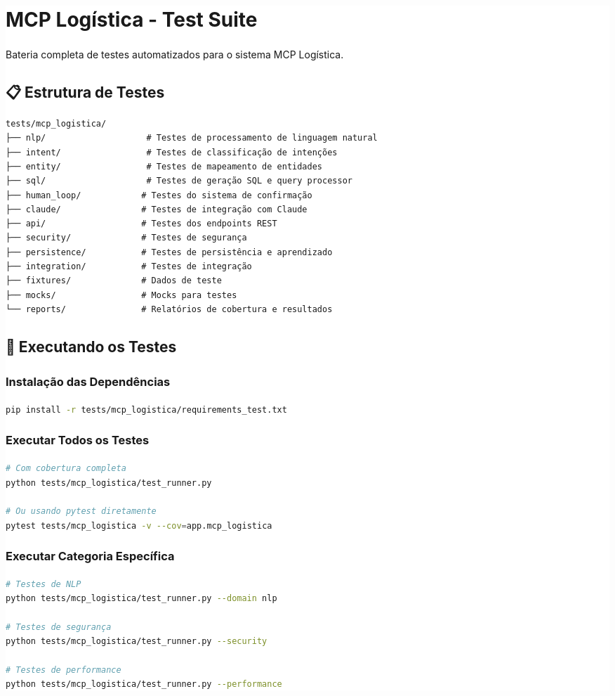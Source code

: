 # MCP Logística - Test Suite

Bateria completa de testes automatizados para o sistema MCP Logística.

## 📋 Estrutura de Testes

```
tests/mcp_logistica/
├── nlp/                    # Testes de processamento de linguagem natural
├── intent/                 # Testes de classificação de intenções
├── entity/                 # Testes de mapeamento de entidades
├── sql/                    # Testes de geração SQL e query processor
├── human_loop/            # Testes do sistema de confirmação
├── claude/                # Testes de integração com Claude
├── api/                   # Testes dos endpoints REST
├── security/              # Testes de segurança
├── persistence/           # Testes de persistência e aprendizado
├── integration/           # Testes de integração
├── fixtures/              # Dados de teste
├── mocks/                 # Mocks para testes
└── reports/               # Relatórios de cobertura e resultados
```

## 🚀 Executando os Testes

### Instalação das Dependências

```bash
pip install -r tests/mcp_logistica/requirements_test.txt
```

### Executar Todos os Testes

```bash
# Com cobertura completa
python tests/mcp_logistica/test_runner.py

# Ou usando pytest diretamente
pytest tests/mcp_logistica -v --cov=app.mcp_logistica
```

### Executar Categoria Específica

```bash
# Testes de NLP
python tests/mcp_logistica/test_runner.py --domain nlp

# Testes de segurança
python tests/mcp_logistica/test_runner.py --security

# Testes de performance
python tests/mcp_logistica/test_runner.py --performance
```

